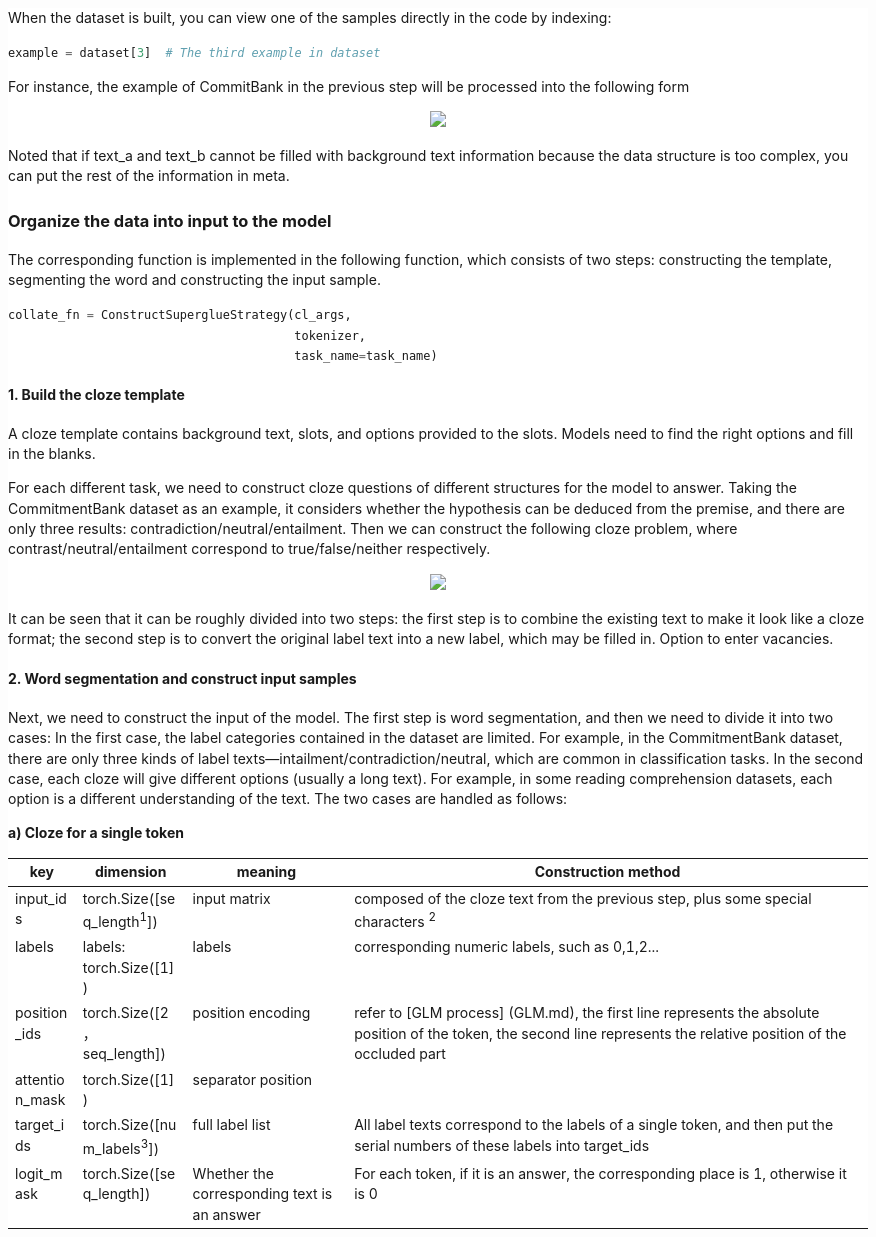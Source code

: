 When the dataset is built, you can view one of the samples directly in the code by indexing:

```python
example = dataset[3]  # The third example in dataset 
```

For instance, the example of CommitBank in the previous step will be processed into the following form

<div align=center><img src="img/dataset_figure_2.png" width="500px"></div>

Noted that if text_a and text_b cannot be filled with background text information because the data structure is too complex, you can put the rest of the information in meta.



### Organize the data into input to the model

The corresponding function is implemented in the following function, which consists of two steps: constructing the template, segmenting the word and constructing the input sample.

```python
collate_fn = ConstructSuperglueStrategy(cl_args,
                                        tokenizer,
                                        task_name=task_name)
```

#### 1. Build the cloze template

A cloze template contains background text, slots, and options provided to the slots. Models need to find the right options and fill in the blanks.

For each different task, we need to construct cloze questions of different structures for the model to answer. Taking the CommitmentBank dataset as an example, it considers whether the hypothesis can be deduced from the premise, and there are only three results: contradiction/neutral/entailment. Then we can construct the following cloze problem, where contrast/neutral/entailment correspond to true/false/neither respectively.

<div align=center><img src="img/dataset_figure_3.png" width="500px"></div>

It can be seen that it can be roughly divided into two steps: the first step is to combine the existing text to make it look like a cloze format; the second step is to convert the original label text into a new label, which may be filled in. Option to enter vacancies.

#### 2. Word segmentation and construct input samples
Next, we need to construct the input of the model. The first step is word segmentation, and then we need to divide it into two cases:
In the first case, the label categories contained in the dataset are limited. For example, in the CommitmentBank dataset, there are only three kinds of label texts—intailment/contradiction/neutral, which are common in classification tasks. In the second case, each cloze will give different options (usually a long text). For example, in some reading comprehension datasets, each option is a different understanding of the text. The two cases are handled as follows:

**a) Cloze for a single token**

| key             | dimension        | meaning         | Construction method                                          |
|-----------------|--------------------------------------|------------|-----------------------------------------------|
| input_ids       | torch.Size([seq_length<sup>1</sup>]) | input matrix   | composed of the cloze text from the previous step, plus some special characters <sup>2</sup>            |
| labels          | labels: torch.Size([1])              | labels         | corresponding numeric labels, such as 0,1,2... |
| position_ids    | torch.Size([2， seq_length])   | position encoding  | refer to [GLM process] (GLM.md), the first line represents the absolute position of the token, the second line represents the relative position of the occluded part  |
| attention_mask  | torch.Size([1])          | separator position  |                |
| target_ids      | torch.Size([num_labels<sup>3</sup>]) | full label list | All label texts correspond to the labels of a single token, and then put the serial numbers of these labels into target_ids  |
| logit_mask      | torch.Size([seq_length])  | Whether the corresponding text is an answer | For each token, if it is an answer, the corresponding place is 1, otherwise it is 0 |                                                   
